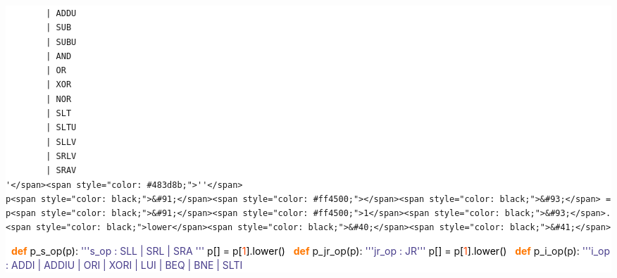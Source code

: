             | ADDU 
            | SUB 
            | SUBU 
            | AND 
            | OR 
            | XOR 
            | NOR 
            | SLT 
            | SLTU 
            | SLLV 
            | SRLV 
            | SRAV 
    '</span><span style="color: #483d8b;">''</span>
    p<span style="color: black;">&#91;</span><span style="color: #ff4500;"></span><span style="color: black;">&#93;</span> = p<span style="color: black;">&#91;</span><span style="color: #ff4500;">1</span><span style="color: black;">&#93;</span>.<span style="color: black;">lower</span><span style="color: black;">&#40;</span><span style="color: black;">&#41;</span>
&nbsp;
<span style="color: #ff7700;font-weight:bold;">def</span> p_s_op<span style="color: black;">&#40;</span>p<span style="color: black;">&#41;</span>:
    <span style="color: #483d8b;">''</span><span style="color: #483d8b;">'s_op : SLL 
            | SRL 
            | SRA 
    '</span><span style="color: #483d8b;">''</span>
    p<span style="color: black;">&#91;</span><span style="color: #ff4500;"></span><span style="color: black;">&#93;</span> = p<span style="color: black;">&#91;</span><span style="color: #ff4500;">1</span><span style="color: black;">&#93;</span>.<span style="color: black;">lower</span><span style="color: black;">&#40;</span><span style="color: black;">&#41;</span>
&nbsp;
<span style="color: #ff7700;font-weight:bold;">def</span> p_jr_op<span style="color: black;">&#40;</span>p<span style="color: black;">&#41;</span>:
    <span style="color: #483d8b;">''</span><span style="color: #483d8b;">'jr_op : JR'</span><span style="color: #483d8b;">''</span>
    p<span style="color: black;">&#91;</span><span style="color: #ff4500;"></span><span style="color: black;">&#93;</span> = p<span style="color: black;">&#91;</span><span style="color: #ff4500;">1</span><span style="color: black;">&#93;</span>.<span style="color: black;">lower</span><span style="color: black;">&#40;</span><span style="color: black;">&#41;</span>
&nbsp;
<span style="color: #ff7700;font-weight:bold;">def</span> p_i_op<span style="color: black;">&#40;</span>p<span style="color: black;">&#41;</span>:
    <span style="color: #483d8b;">''</span><span style="color: #483d8b;">'i_op : ADDI 
            | ADDIU 
            | ORI 
            | XORI 
            | LUI 
            | BEQ 
            | BNE 
            | SLTI 